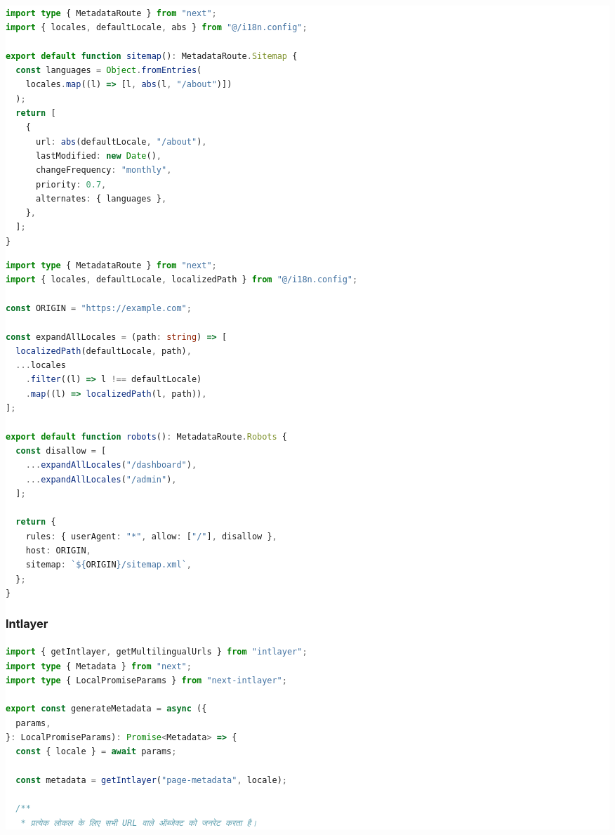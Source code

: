 ```ts fileName="src/app/sitemap.ts"
import type { MetadataRoute } from "next";
import { locales, defaultLocale, abs } from "@/i18n.config";

export default function sitemap(): MetadataRoute.Sitemap {
  const languages = Object.fromEntries(
    locales.map((l) => [l, abs(l, "/about")])
  );
  return [
    {
      url: abs(defaultLocale, "/about"),
      lastModified: new Date(),
      changeFrequency: "monthly",
      priority: 0.7,
      alternates: { languages },
    },
  ];
}
```

```ts fileName="src/app/robots.ts"
import type { MetadataRoute } from "next";
import { locales, defaultLocale, localizedPath } from "@/i18n.config";

const ORIGIN = "https://example.com";

const expandAllLocales = (path: string) => [
  localizedPath(defaultLocale, path),
  ...locales
    .filter((l) => l !== defaultLocale)
    .map((l) => localizedPath(l, path)),
];

export default function robots(): MetadataRoute.Robots {
  const disallow = [
    ...expandAllLocales("/dashboard"),
    ...expandAllLocales("/admin"),
  ];

  return {
    rules: { userAgent: "*", allow: ["/"], disallow },
    host: ORIGIN,
    sitemap: `${ORIGIN}/sitemap.xml`,
  };
}
```

### **Intlayer**

  </TabItem>
  <TabItem label="intlayer">

````typescript fileName="src/app/[locale]/about/layout.tsx"
import { getIntlayer, getMultilingualUrls } from "intlayer";
import type { Metadata } from "next";
import type { LocalPromiseParams } from "next-intlayer";

export const generateMetadata = async ({
  params,
}: LocalPromiseParams): Promise<Metadata> => {
  const { locale } = await params;

  const metadata = getIntlayer("page-metadata", locale);

  /**
   * प्रत्येक लोकल के लिए सभी URL वाले ऑब्जेक्ट को जनरेट करता है।
````